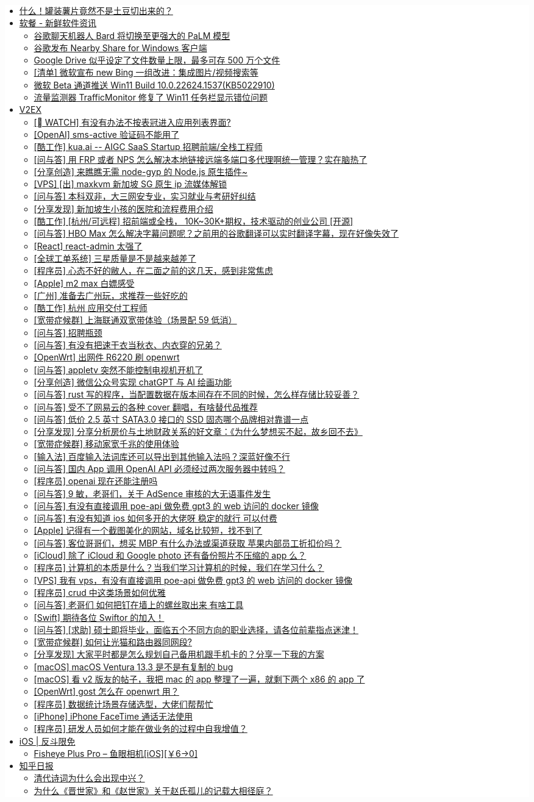   - [什么！罐装薯片竟然不是土豆切出来的？](http://www.guokr.com/article/463703/)
- [软餐 - 新鲜软件资讯](https://www.ruancan.com)
  - [谷歌聊天机器人 Bard 将切换至更强大的 PaLM 模型](https://www.ruancan.com/p/127161.html)
  - [谷歌发布 Nearby Share for Windows 客户端](https://www.ruancan.com/p/127149.html)
  - [Google Drive 似乎设定了文件数量上限，最多可存 500 万个文件](https://www.ruancan.com/p/127142.html)
  - [[清单] 微软宣布 new Bing 一组改进：集成图片/视频搜索等](https://www.ruancan.com/p/127128.html)
  - [微软 Beta 通道推送 Win11 Build 10.0.22624.1537(KB5022910)](https://www.ruancan.com/p/127112.html)
  - [流量监测器 TrafficMonitor 修复了 Win11 任务栏显示错位问题](https://www.ruancan.com/p/127109.html)
- [V2EX](https://www.v2ex.com/)
  - [[ WATCH] 有没有办法不按表冠进入应用列表界面?](https://www.v2ex.com/t/929196#reply0)
  - [[OpenAI] sms-active 验证码不能用了](https://www.v2ex.com/t/929195#reply0)
  - [[酷工作] kua.ai -- AIGC SaaS Startup 招聘前端/全栈工程师](https://www.v2ex.com/t/929194#reply0)
  - [[问与答] 用 FRP 或者 NPS 怎么解决本地链接远端多端口多代理啊统一管理？实在脑热了](https://www.v2ex.com/t/929193#reply0)
  - [[分享创造] 来瞧瞧无需 node-gyp 的 Node.js 原生插件~](https://www.v2ex.com/t/929192#reply0)
  - [[VPS] [出] maxkvm 新加坡 SG 原生 ip 流媒体解锁](https://www.v2ex.com/t/929188#reply2)
  - [[问与答] 本科双非，大三网安专业，实习就业与考研好纠结](https://www.v2ex.com/t/929186#reply4)
  - [[分享发现] 新加坡生小孩的医院和流程费用介绍](https://www.v2ex.com/t/929185#reply0)
  - [[酷工作] [杭州/可远程] 招前端或全栈， 10K~30K+期权，技术驱动的创业公司 [开源]](https://www.v2ex.com/t/929184#reply0)
  - [[问与答] HBO Max 怎么解决字幕问题呢？之前用的谷歌翻译可以实时翻译字幕，现在好像失效了](https://www.v2ex.com/t/929183#reply1)
  - [[React] react-admin 太强了](https://www.v2ex.com/t/929182#reply1)
  - [[全球工单系统] 三星质量是不是越来越差了](https://www.v2ex.com/t/929181#reply0)
  - [[程序员] 心态不好的敝人，在二面之前的这几天，感到非常焦虑](https://www.v2ex.com/t/929180#reply4)
  - [[Apple] m2 max 白嫖感受](https://www.v2ex.com/t/929179#reply2)
  - [[广州] 准备去广州玩，求推荐一些好吃的](https://www.v2ex.com/t/929178#reply6)
  - [[酷工作] 杭州 应用交付工程师](https://www.v2ex.com/t/929177#reply0)
  - [[宽带症候群] 上海联通双宽带体验（场景配 59 低消）](https://www.v2ex.com/t/929176#reply5)
  - [[问与答] 招聘瓶颈](https://www.v2ex.com/t/929175#reply2)
  - [[问与答] 有没有把速干衣当秋衣、内衣穿的兄弟？](https://www.v2ex.com/t/929174#reply2)
  - [[OpenWrt] 出网件 R6220 刷 openwrt](https://www.v2ex.com/t/929173#reply2)
  - [[问与答] appletv 突然不能控制电视机开机了](https://www.v2ex.com/t/929172#reply0)
  - [[分享创造] 微信公众号实现 chatGPT 与 AI 绘画功能](https://www.v2ex.com/t/929171#reply0)
  - [[问与答] rust 写的程序，当配置数据在版本间存在不同的时候，怎么样存储比较妥善？](https://www.v2ex.com/t/929170#reply2)
  - [[问与答] 受不了网易云的各种 cover 翻唱，有啥替代品推荐](https://www.v2ex.com/t/929169#reply2)
  - [[问与答] 低价 2.5 英寸 SATA3.0 接口的 SSD 固态哪个品牌相对靠谱一点](https://www.v2ex.com/t/929168#reply6)
  - [[分享发现] 分享分析房价与土地财政关系的好文章：《为什么梦想买不起，故乡回不去》](https://www.v2ex.com/t/929167#reply2)
  - [[宽带症候群] 移动家宽千兆的使用体验](https://www.v2ex.com/t/929166#reply2)
  - [[输入法] 百度输入法词库还可以导出到其他输入法吗？深蓝好像不行](https://www.v2ex.com/t/929165#reply0)
  - [[问与答] 国内 App 调用 OpenAI API 必须经过两次服务器中转吗？](https://www.v2ex.com/t/929164#reply1)
  - [[程序员] openai 现在还能注册吗](https://www.v2ex.com/t/929162#reply28)
  - [[问与答] 9 敏，老哥们，关于 AdSence 审核的大无语事件发生](https://www.v2ex.com/t/929160#reply1)
  - [[问与答] 有没有直接调用 poe-api 做免费 gpt3 的 web 访问的 docker 镜像](https://www.v2ex.com/t/929159#reply0)
  - [[问与答] 有没有知道 ios 如何多开的大佬呀 稳定的就行 可以付费](https://www.v2ex.com/t/929158#reply0)
  - [[Apple] 记得有一个截图美化的网站，域名比较短，找不到了](https://www.v2ex.com/t/929157#reply3)
  - [[问与答] 客位哥哥们，想买 MBP 有什么办法或渠道获取 苹果内部员工折扣价吗？](https://www.v2ex.com/t/929155#reply0)
  - [[iCloud] 除了 iCloud 和 Google photo 还有备份照片不压缩的 app 么？](https://www.v2ex.com/t/929154#reply2)
  - [[程序员] 计算机的本质是什么？当我们学习计算机的时候，我们在学习什么？](https://www.v2ex.com/t/929153#reply21)
  - [[VPS] 我有 vps，有没有直接调用 poe-api 做免费 gpt3 的 web 访问的 docker 镜像](https://www.v2ex.com/t/929152#reply1)
  - [[程序员] crud 中这类场景如何优雅](https://www.v2ex.com/t/929151#reply1)
  - [[问与答] 老哥们 如何把钉在墙上的螺丝取出来 有啥工具](https://www.v2ex.com/t/929150#reply3)
  - [[Swift] 期待各位 Swiftor 的加入！](https://www.v2ex.com/t/929149#reply0)
  - [[问与答] [求助] 硕士即将毕业，面临五个不同方向的职业选择，请各位前辈指点迷津！](https://www.v2ex.com/t/929147#reply9)
  - [[宽带症候群] 如何让光猫和路由器同网段?](https://www.v2ex.com/t/929145#reply10)
  - [[分享发现] 大家平时都是怎么规划自己备用机跟手机卡的？分享一下我的方案](https://www.v2ex.com/t/929144#reply13)
  - [[macOS] macOS Ventura 13.3 是不是有复制的 bug](https://www.v2ex.com/t/929143#reply5)
  - [[macOS] 看 v2 版友的帖子，我把 mac 的 app 整理了一遍，就剩下两个 x86 的 app 了](https://www.v2ex.com/t/929142#reply10)
  - [[OpenWrt] gost 怎么在 openwrt 用？](https://www.v2ex.com/t/929141#reply2)
  - [[程序员] 数据统计场景存储选型，大佬们帮帮忙](https://www.v2ex.com/t/929140#reply1)
  - [[iPhone] iPhone FaceTime 通话无法使用](https://www.v2ex.com/t/929139#reply1)
  - [[程序员] 研发人员如何才能在做业务的过程中自我增值？](https://www.v2ex.com/t/929138#reply1)
- [iOS | 反斗限免](https://free.apprcn.com)
  - [Fisheye Plus Pro – 鱼眼相机[iOS][￥6→0]](https://free.apprcn.com/fisheye-plus-pro-3/)
- [知乎日报](https://www.zhihu.com/)
  - [清代诗词为什么会出现中兴？](https://daily.zhihu.com/story/9759902)
  - [为什么《晋世家》和《赵世家》关于赵氏孤儿的记载大相径庭？](https://daily.zhihu.com/story/9759903)